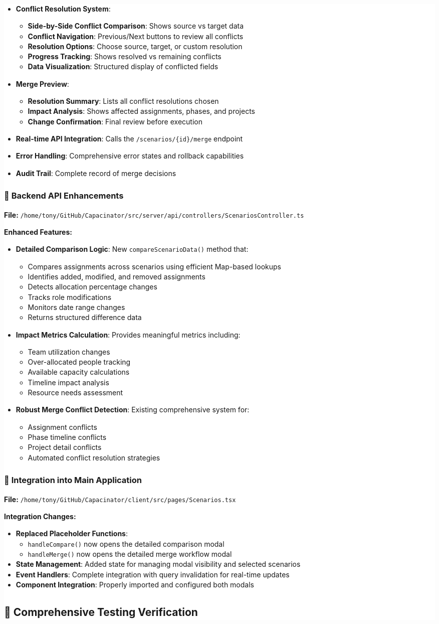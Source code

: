 - **Conflict Resolution System**:
  - **Side-by-Side Conflict Comparison**: Shows source vs target data
  - **Conflict Navigation**: Previous/Next buttons to review all conflicts
  - **Resolution Options**: Choose source, target, or custom resolution
  - **Progress Tracking**: Shows resolved vs remaining conflicts
  - **Data Visualization**: Structured display of conflicted fields

- **Merge Preview**:
  - **Resolution Summary**: Lists all conflict resolutions chosen
  - **Impact Analysis**: Shows affected assignments, phases, and projects
  - **Change Confirmation**: Final review before execution

- **Real-time API Integration**: Calls the `/scenarios/{id}/merge` endpoint
- **Error Handling**: Comprehensive error states and rollback capabilities
- **Audit Trail**: Complete record of merge decisions

### 🔧 **Backend API Enhancements**

**File:** `/home/tony/GitHub/Capacinator/src/server/api/controllers/ScenariosController.ts`

**Enhanced Features:**
- **Detailed Comparison Logic**: New `compareScenarioData()` method that:
  - Compares assignments across scenarios using efficient Map-based lookups
  - Identifies added, modified, and removed assignments
  - Detects allocation percentage changes
  - Tracks role modifications
  - Monitors date range changes
  - Returns structured difference data

- **Impact Metrics Calculation**: Provides meaningful metrics including:
  - Team utilization changes
  - Over-allocated people tracking
  - Available capacity calculations
  - Timeline impact analysis
  - Resource needs assessment

- **Robust Merge Conflict Detection**: Existing comprehensive system for:
  - Assignment conflicts
  - Phase timeline conflicts  
  - Project detail conflicts
  - Automated conflict resolution strategies

### 🔗 **Integration into Main Application**

**File:** `/home/tony/GitHub/Capacinator/client/src/pages/Scenarios.tsx`

**Integration Changes:**
- **Replaced Placeholder Functions**: 
  - `handleCompare()` now opens the detailed comparison modal
  - `handleMerge()` now opens the detailed merge workflow modal
- **State Management**: Added state for managing modal visibility and selected scenarios
- **Event Handlers**: Complete integration with query invalidation for real-time updates
- **Component Integration**: Properly imported and configured both modals

## 🧪 **Comprehensive Testing Verification**
